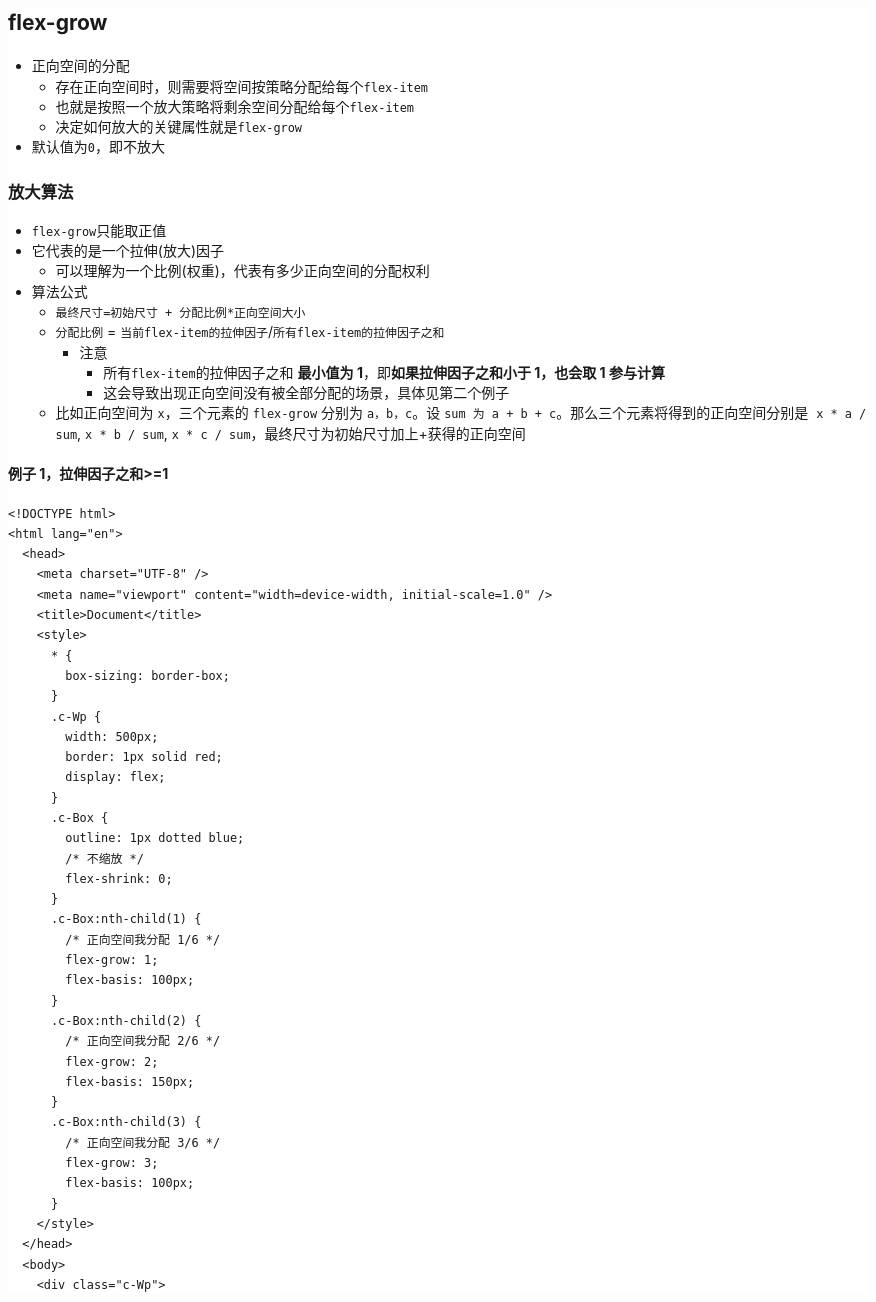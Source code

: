 ## flex-grow

- 正向空间的分配
  - 存在正向空间时，则需要将空间按策略分配给每个`flex-item`
  - 也就是按照一个放大策略将剩余空间分配给每个`flex-item`
  - 决定如何放大的关键属性就是`flex-grow`
- 默认值为`0`，即不放大

### 放大算法

- `flex-grow`只能取正值
- 它代表的是一个拉伸(放大)因子
  - 可以理解为一个比例(权重)，代表有多少正向空间的分配权利
- 算法公式
  - `最终尺寸=初始尺寸 + 分配比例*正向空间大小`
  - `分配比例` = `当前flex-item的拉伸因子`/`所有flex-item的拉伸因子之和`
    - 注意
      - 所有`flex-item`的拉伸因子之和 **最小值为 1**，即**如果拉伸因子之和小于 1，也会取 1 参与计算**
      - 这会导致出现正向空间没有被全部分配的场景，具体见第二个例子
  - 比如正向空间为 `x`，三个元素的 `flex-grow` 分别为 `a，b，c`。设 `sum 为 a + b + c`。那么三个元素将得到的正向空间分别是  `x * a / sum`, `x * b / sum`, `x * c / sum`，最终尺寸为初始尺寸加上+获得的正向空间

#### 例子 1，拉伸因子之和>=1

```
<!DOCTYPE html>
<html lang="en">
  <head>
    <meta charset="UTF-8" />
    <meta name="viewport" content="width=device-width, initial-scale=1.0" />
    <title>Document</title>
    <style>
      * {
        box-sizing: border-box;
      }
      .c-Wp {
        width: 500px;
        border: 1px solid red;
        display: flex;
      }
      .c-Box {
        outline: 1px dotted blue;
        /* 不缩放 */
        flex-shrink: 0;
      }
      .c-Box:nth-child(1) {
        /* 正向空间我分配 1/6 */
        flex-grow: 1;
        flex-basis: 100px;
      }
      .c-Box:nth-child(2) {
        /* 正向空间我分配 2/6 */
        flex-grow: 2;
        flex-basis: 150px;
      }
      .c-Box:nth-child(3) {
        /* 正向空间我分配 3/6 */
        flex-grow: 3;
        flex-basis: 100px;
      }
    </style>
  </head>
  <body>
    <div class="c-Wp">
```